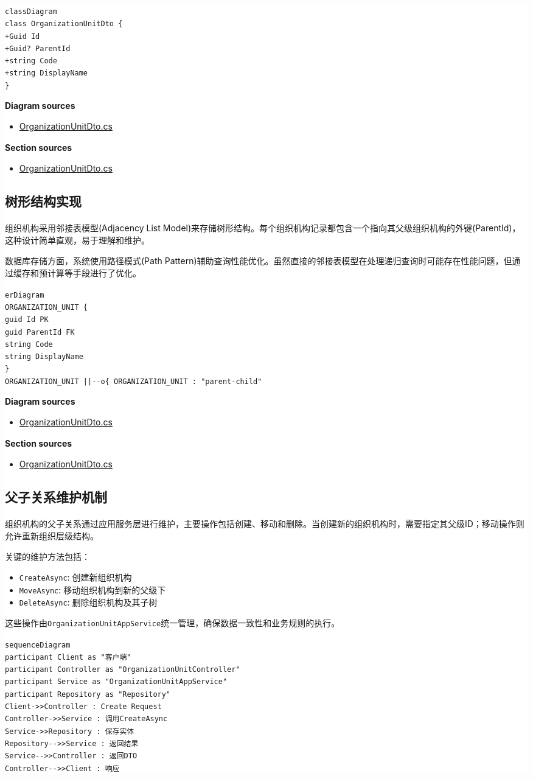 ```mermaid
classDiagram
class OrganizationUnitDto {
+Guid Id
+Guid? ParentId
+string Code
+string DisplayName
}
```

**Diagram sources**
- [OrganizationUnitDto.cs](file://aspnet-core\modules\identity\LINGYUN.Abp.Identity.Application.Contracts\LINGYUN\Abp\Identity\Dto\OrganizationUnitDto.cs)

**Section sources**
- [OrganizationUnitDto.cs](file://aspnet-core\modules\identity\LINGYUN.Abp.Identity.Application.Contracts\LINGYUN\Abp\Identity\Dto\OrganizationUnitDto.cs)

## 树形结构实现
组织机构采用邻接表模型(Adjacency List Model)来存储树形结构。每个组织机构记录都包含一个指向其父级组织机构的外键(ParentId)，这种设计简单直观，易于理解和维护。

数据库存储方面，系统使用路径模式(Path Pattern)辅助查询性能优化。虽然直接的邻接表模型在处理递归查询时可能存在性能问题，但通过缓存和预计算等手段进行了优化。

```mermaid
erDiagram
ORGANIZATION_UNIT {
guid Id PK
guid ParentId FK
string Code
string DisplayName
}
ORGANIZATION_UNIT ||--o{ ORGANIZATION_UNIT : "parent-child"
```

**Diagram sources**
- [OrganizationUnitDto.cs](file://aspnet-core\modules\identity\LINGYUN.Abp.Identity.Application.Contracts\LINGYUN\Abp\Identity\Dto\OrganizationUnitDto.cs)

**Section sources**
- [OrganizationUnitDto.cs](file://aspnet-core\modules\identity\LINGYUN.Abp.Identity.Application.Contracts\LINGYUN\Abp\Identity\Dto\OrganizationUnitDto.cs)

## 父子关系维护机制
组织机构的父子关系通过应用服务层进行维护，主要操作包括创建、移动和删除。当创建新的组织机构时，需要指定其父级ID；移动操作则允许重新组织层级结构。

关键的维护方法包括：
- `CreateAsync`: 创建新组织机构
- `MoveAsync`: 移动组织机构到新的父级下
- `DeleteAsync`: 删除组织机构及其子树

这些操作由`OrganizationUnitAppService`统一管理，确保数据一致性和业务规则的执行。

```mermaid
sequenceDiagram
participant Client as "客户端"
participant Controller as "OrganizationUnitController"
participant Service as "OrganizationUnitAppService"
participant Repository as "Repository"
Client->>Controller : Create Request
Controller->>Service : 调用CreateAsync
Service->>Repository : 保存实体
Repository-->>Service : 返回结果
Service-->>Controller : 返回DTO
Controller-->>Client : 响应
```
